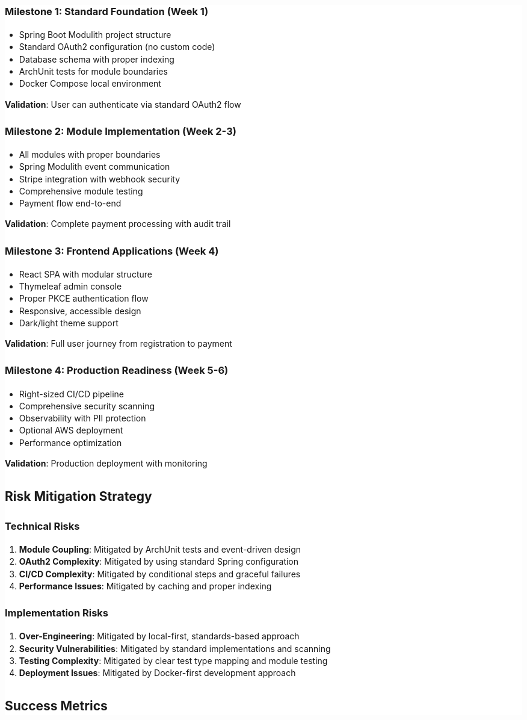 ### Milestone 1: Standard Foundation (Week 1)
- Spring Boot Modulith project structure
- Standard OAuth2 configuration (no custom code)
- Database schema with proper indexing
- ArchUnit tests for module boundaries
- Docker Compose local environment

**Validation**: User can authenticate via standard OAuth2 flow

### Milestone 2: Module Implementation (Week 2-3)
- All modules with proper boundaries
- Spring Modulith event communication
- Stripe integration with webhook security
- Comprehensive module testing
- Payment flow end-to-end

**Validation**: Complete payment processing with audit trail

### Milestone 3: Frontend Applications (Week 4)
- React SPA with modular structure
- Thymeleaf admin console
- Proper PKCE authentication flow
- Responsive, accessible design
- Dark/light theme support

**Validation**: Full user journey from registration to payment

### Milestone 4: Production Readiness (Week 5-6)
- Right-sized CI/CD pipeline
- Comprehensive security scanning
- Observability with PII protection
- Optional AWS deployment
- Performance optimization

**Validation**: Production deployment with monitoring

## Risk Mitigation Strategy

### Technical Risks
1. **Module Coupling**: Mitigated by ArchUnit tests and event-driven design
2. **OAuth2 Complexity**: Mitigated by using standard Spring configuration
3. **CI/CD Complexity**: Mitigated by conditional steps and graceful failures
4. **Performance Issues**: Mitigated by caching and proper indexing

### Implementation Risks
1. **Over-Engineering**: Mitigated by local-first, standards-based approach
2. **Security Vulnerabilities**: Mitigated by standard implementations and scanning
3. **Testing Complexity**: Mitigated by clear test type mapping and module testing
4. **Deployment Issues**: Mitigated by Docker-first development approach

## Success Metrics
